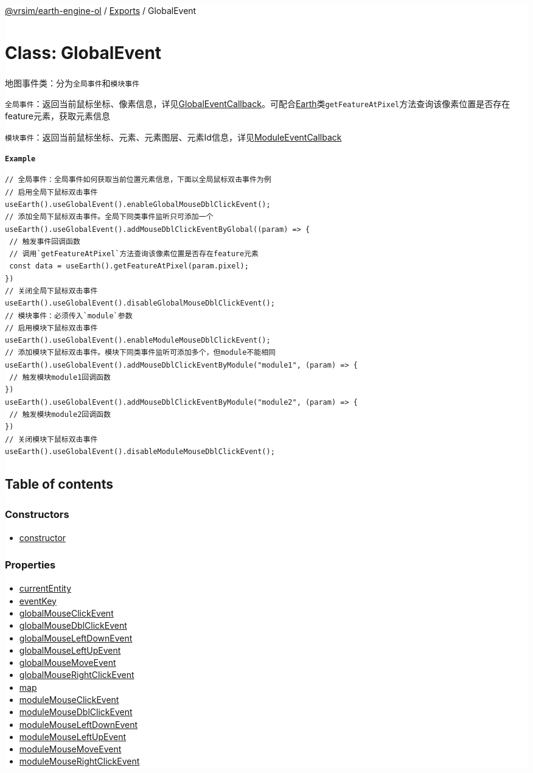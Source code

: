 [@vrsim/earth-engine-ol](../README.md) / [Exports](../modules.md) / GlobalEvent

# Class: GlobalEvent

地图事件类：分为`全局事件`和`模块事件`

`全局事件`：返回当前鼠标坐标、像素信息，详见[GlobalEventCallback](../modules.md#globaleventcallback)。可配合[Earth](Earth.md)类`getFeatureAtPixel`方法查询该像素位置是否存在feature元素，获取元素信息

`模块事件`：返回当前鼠标坐标、元素、元素图层、元素Id信息，详见[ModuleEventCallback](../modules.md#moduleeventcallback)

**`Example`**

```
// 全局事件：全局事件如何获取当前位置元素信息，下面以全局鼠标双击事件为例
// 启用全局下鼠标双击事件
useEarth().useGlobalEvent().enableGlobalMouseDblClickEvent();
// 添加全局下鼠标双击事件。全局下同类事件监听只可添加一个
useEarth().useGlobalEvent().addMouseDblClickEventByGlobal((param) => {
 // 触发事件回调函数
 // 调用`getFeatureAtPixel`方法查询该像素位置是否存在feature元素
 const data = useEarth().getFeatureAtPixel(param.pixel);
})
// 关闭全局下鼠标双击事件
useEarth().useGlobalEvent().disableGlobalMouseDblClickEvent();
// 模块事件：必须传入`module`参数
// 启用模块下鼠标双击事件
useEarth().useGlobalEvent().enableModuleMouseDblClickEvent();
// 添加模块下鼠标双击事件。模块下同类事件监听可添加多个，但module不能相同
useEarth().useGlobalEvent().addMouseDblClickEventByModule("module1", (param) => {
 // 触发模块module1回调函数
})
useEarth().useGlobalEvent().addMouseDblClickEventByModule("module2", (param) => {
 // 触发模块module2回调函数
})
// 关闭模块下鼠标双击事件
useEarth().useGlobalEvent().disableModuleMouseDblClickEvent();
```

## Table of contents

### Constructors

- [constructor](GlobalEvent.md#constructor)

### Properties

- [currentEntity](GlobalEvent.md#currententity)
- [eventKey](GlobalEvent.md#eventkey)
- [globalMouseClickEvent](GlobalEvent.md#globalmouseclickevent)
- [globalMouseDblClickEvent](GlobalEvent.md#globalmousedblclickevent)
- [globalMouseLeftDownEvent](GlobalEvent.md#globalmouseleftdownevent)
- [globalMouseLeftUpEvent](GlobalEvent.md#globalmouseleftupevent)
- [globalMouseMoveEvent](GlobalEvent.md#globalmousemoveevent)
- [globalMouseRightClickEvent](GlobalEvent.md#globalmouserightclickevent)
- [map](GlobalEvent.md#map)
- [moduleMouseClickEvent](GlobalEvent.md#modulemouseclickevent)
- [moduleMouseDblClickEvent](GlobalEvent.md#modulemousedblclickevent)
- [moduleMouseLeftDownEvent](GlobalEvent.md#modulemouseleftdownevent)
- [moduleMouseLeftUpEvent](GlobalEvent.md#modulemouseleftupevent)
- [moduleMouseMoveEvent](GlobalEvent.md#modulemousemoveevent)
- [moduleMouseRightClickEvent](GlobalEvent.md#modulemouserightclickevent)
